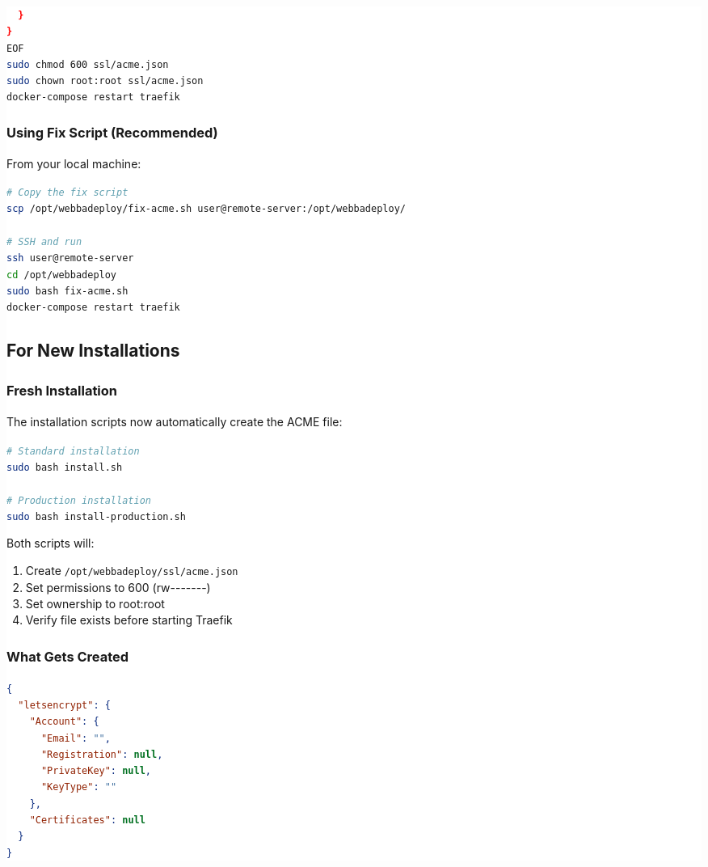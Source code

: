 ```bash
  }
}
EOF
sudo chmod 600 ssl/acme.json
sudo chown root:root ssl/acme.json
docker-compose restart traefik
```

### Using Fix Script (Recommended)

From your local machine:

```bash
# Copy the fix script
scp /opt/webbadeploy/fix-acme.sh user@remote-server:/opt/webbadeploy/

# SSH and run
ssh user@remote-server
cd /opt/webbadeploy
sudo bash fix-acme.sh
docker-compose restart traefik
```

## For New Installations

### Fresh Installation

The installation scripts now automatically create the ACME file:

```bash
# Standard installation
sudo bash install.sh

# Production installation
sudo bash install-production.sh
```

Both scripts will:
1. Create `/opt/webbadeploy/ssl/acme.json`
2. Set permissions to 600 (rw-------)
3. Set ownership to root:root
4. Verify file exists before starting Traefik

### What Gets Created

```json
{
  "letsencrypt": {
    "Account": {
      "Email": "",
      "Registration": null,
      "PrivateKey": null,
      "KeyType": ""
    },
    "Certificates": null
  }
}
```
